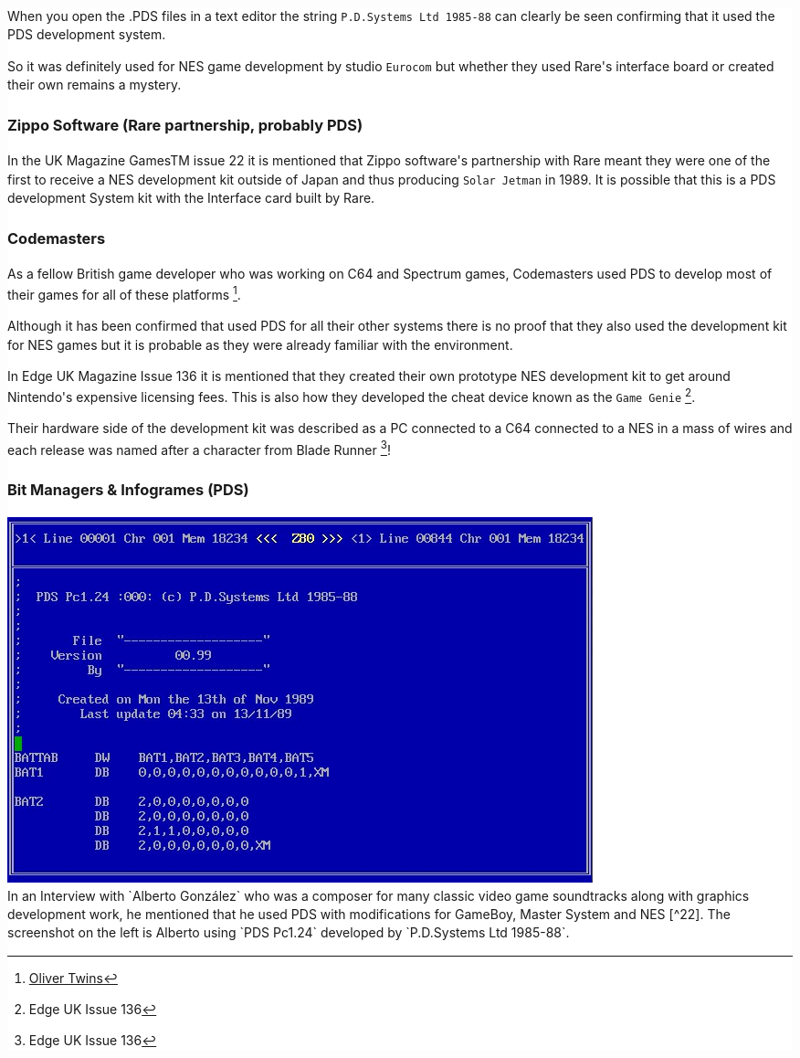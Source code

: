 When you open the .PDS files in a text editor the string `P.D.Systems Ltd 1985-88` can clearly be seen confirming that it used the  PDS development system.

So it was definitely used for NES game development by studio `Eurocom` but whether they used Rare's interface board or created their own remains a mystery.

### Zippo Software (Rare partnership, probably PDS)
In the UK Magazine GamesTM issue 22 it is mentioned that Zippo software's partnership with Rare meant they were one of the first to receive a NES development kit outside of Japan and thus producing `Solar Jetman` in 1989. It is possible that this is a PDS development System kit with the Interface card built by Rare.

### Codemasters
As a fellow British game developer who was working on C64 and Spectrum games, Codemasters used PDS to develop most of their games for all of these platforms [^18]. 

Although it has been confirmed that used PDS for all their other systems there is no proof that they also used the development kit for NES games but it is probable as they were already familiar with the environment.

In Edge UK Magazine Issue 136 it is mentioned that they created their own prototype NES development kit to get around Nintendo's expensive licensing fees. This is also how they developed the cheat device known as the `Game Genie` [^9].

Their hardware side of the development kit was described as a PC connected to a C64 connected to a NES in a mass of wires and each release was named after a character from Blade Runner [^9]!

### Bit Managers & Infogrames (PDS)
<section class="postSection">
    <img src="/public/images/nes/Programmers Development System By PDSystems.jpg" class="wow slideInLeft postImage" />
<div markdown="1">
In an Interview with `Alberto González` who was a composer for many classic video game soundtracks along with graphics development work, he mentioned that he used PDS with modifications for GameBoy, Master System and NES [^22]. The screenshot on the left is Alberto using `PDS Pc1.24` developed by `P.D.Systems Ltd 1985-88`.


[^1]: [NES Mission control dev kit](https://www.assembler-games.com/threads/nes-mission-control-dev-kit.41738/)
[^2]: [NES Mission Control Development System](http://devkits.handheldmuseum.com/NES_MissionControl.htm)
[^3]: [What was dev like on the NES back in 1987?](https://forums.nesdev.com/viewtopic.php?f=2&t=10169)
[^4]: [Bagshot Row : The Chuckie Egg Professional's Resource Kit](http://www.bagshot-row.org/chuckie-egg/authors.html)
[^5]: [Stars of Famicom Games](http://www.chrismcovell.com/secret/weekly/Stars_of_the_Family_Computer.html)
[^6]: [Nintendo’s Development Disks « Famicom World](https://famicomworld.com/workshop/tech/nintendos-development-disks/)
[^7]: [Kirby’s Development Secrets – Source Gaming](http://www.sourcegaming.info/2017/04/19/kirbys-development-secrets/)
[^8]: NintendoAge e-Zine Issue 02 2009
[^9]: Edge UK Issue 136
[^10]: [How Do You Make a Game? Part 2: Development Tools – The History of How We Play](https://thehistoryofhowweplay.wordpress.com/2018/07/10/how-do-you-make-a-game-part-2-development-tools/)
[^11]: [First Kirby Game Was Created With a Trackball, No Keyboard Gaming](https://uk.pcmag.com/games/89073/first-kirby-game-was-created-with-a-trackball-no-keyboard)
[^12]: [Gamasutra - A former mentor recalls the early career of Satoru Iwata](https://www.gamasutra.com/view/news/254169/A_former_mentor_recalls_the_early_career_of_Satoru_Iwata.php)
[^13]: [Original Famicom (NES) development kit belonging to RARE. : retrogaming](https://www.reddit.com/r/retrogaming/comments/9aspgn/original_famicom_nes_development_kit_belonging_to/)
[^14]: GamesTM issue 22
[^15]: [Take A Peek Behind The Curtain At Rare With This New Exhibit - Feature - Nintendo Life](http://www.nintendolife.com/news/2018/08/feature_take_a_peek_behind_the_curtain_at_rare_with_this_new_exhibit)
[^16]: [Original Famicom (NES) development kit belonging to RARE. : retrogaming](https://www.reddit.com/r/retrogaming/comments/9aspgn/original_famicom_nes_development_kit_belonging_to/)
[^17]: [PDS development system - CPCWiki](http://www.cpcwiki.eu/index.php/PDS_development_system)
[^18]: [Oliver Twins](https://web.archive.org/web/20060829185146/http://www.blitzgames.com/olivertwins/earlyyearsp2.htm)
[^19]: [Retro Gamer 2018 PressReader.com](https://www.pressreader.com/uk/retro-gamer/20181129/281638191249599)
[^20]: [history - Was Family BASIC for the NES/Famicom powerful enough to create full games and applications? - Retrocomputing Stack Exchange](https://retrocomputing.stackexchange.com/questions/5024/was-family-basic-for-the-nes-famicom-powerful-enough-to-create-full-games-and-ap)
[^21]: [Gamasutra - A basic history of BASIC on its 50th birthday](https://www.gamasutra.com/view/news/216469/A_basic_history_of_BASIC_on_its_50th_birthday.php)
[^22]: [Interview with Alberto González (composer) – VGArc](http://www.vgarc.org/vgarc-originals/interview-with-alberto-gonzalez/)
[^23]: [N2G](https://web.archive.org/web/20170415132556/http://nintendoage.com/forum/messageview.cfm?catid=56&threadid=69249)